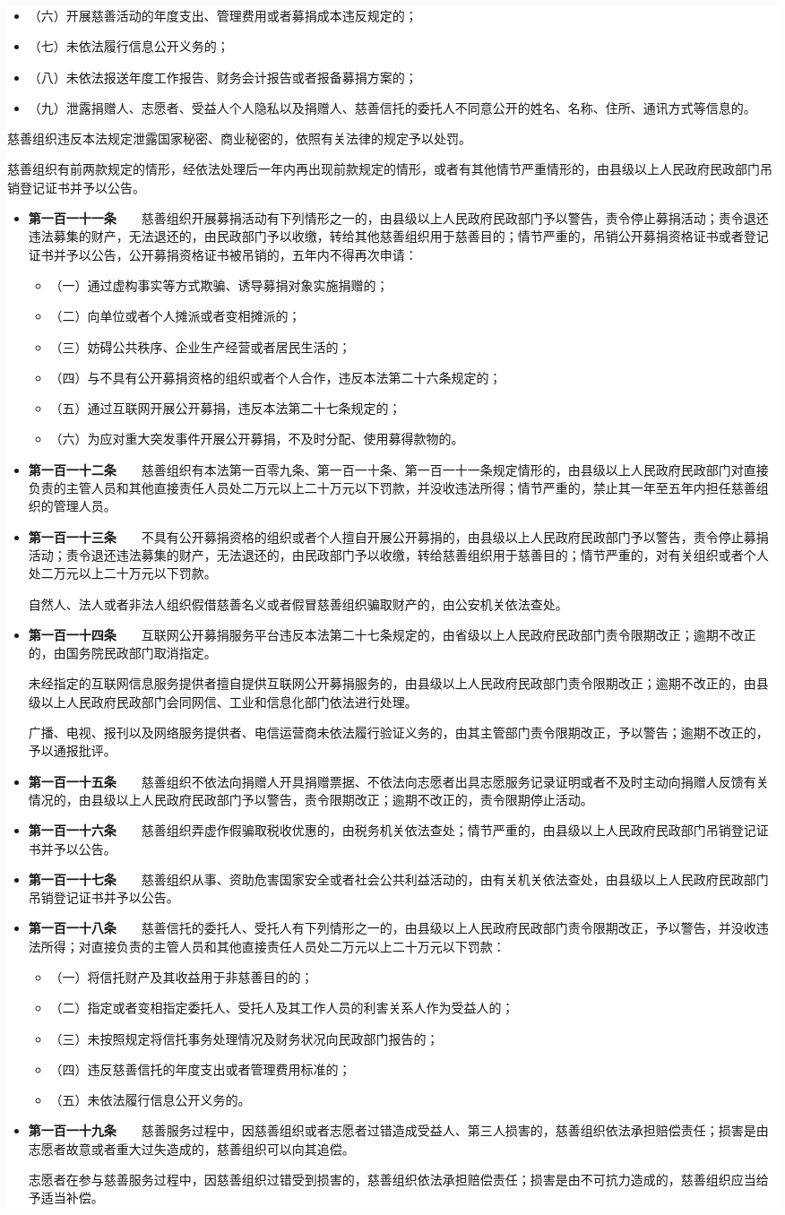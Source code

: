   - （六）开展慈善活动的年度支出、管理费用或者募捐成本违反规定的；

  - （七）未依法履行信息公开义务的；

  - （八）未依法报送年度工作报告、财务会计报告或者报备募捐方案的；

  - （九）泄露捐赠人、志愿者、受益人个人隐私以及捐赠人、慈善信托的委托人不同意公开的姓名、名称、住所、通讯方式等信息的。

  慈善组织违反本法规定泄露国家秘密、商业秘密的，依照有关法律的规定予以处罚。

  慈善组织有前两款规定的情形，经依法处理后一年内再出现前款规定的情形，或者有其他情节严重情形的，由县级以上人民政府民政部门吊销登记证书并予以公告。

- **第一百一十一条**　　慈善组织开展募捐活动有下列情形之一的，由县级以上人民政府民政部门予以警告，责令停止募捐活动；责令退还违法募集的财产，无法退还的，由民政部门予以收缴，转给其他慈善组织用于慈善目的；情节严重的，吊销公开募捐资格证书或者登记证书并予以公告，公开募捐资格证书被吊销的，五年内不得再次申请：

  - （一）通过虚构事实等方式欺骗、诱导募捐对象实施捐赠的；

  - （二）向单位或者个人摊派或者变相摊派的；

  - （三）妨碍公共秩序、企业生产经营或者居民生活的；

  - （四）与不具有公开募捐资格的组织或者个人合作，违反本法第二十六条规定的；

  - （五）通过互联网开展公开募捐，违反本法第二十七条规定的；

  - （六）为应对重大突发事件开展公开募捐，不及时分配、使用募得款物的。

- **第一百一十二条**　　慈善组织有本法第一百零九条、第一百一十条、第一百一十一条规定情形的，由县级以上人民政府民政部门对直接负责的主管人员和其他直接责任人员处二万元以上二十万元以下罚款，并没收违法所得；情节严重的，禁止其一年至五年内担任慈善组织的管理人员。

- **第一百一十三条**　　不具有公开募捐资格的组织或者个人擅自开展公开募捐的，由县级以上人民政府民政部门予以警告，责令停止募捐活动；责令退还违法募集的财产，无法退还的，由民政部门予以收缴，转给慈善组织用于慈善目的；情节严重的，对有关组织或者个人处二万元以上二十万元以下罚款。

  自然人、法人或者非法人组织假借慈善名义或者假冒慈善组织骗取财产的，由公安机关依法查处。

- **第一百一十四条**　　互联网公开募捐服务平台违反本法第二十七条规定的，由省级以上人民政府民政部门责令限期改正；逾期不改正的，由国务院民政部门取消指定。

  未经指定的互联网信息服务提供者擅自提供互联网公开募捐服务的，由县级以上人民政府民政部门责令限期改正；逾期不改正的，由县级以上人民政府民政部门会同网信、工业和信息化部门依法进行处理。

  广播、电视、报刊以及网络服务提供者、电信运营商未依法履行验证义务的，由其主管部门责令限期改正，予以警告；逾期不改正的，予以通报批评。

- **第一百一十五条**　　慈善组织不依法向捐赠人开具捐赠票据、不依法向志愿者出具志愿服务记录证明或者不及时主动向捐赠人反馈有关情况的，由县级以上人民政府民政部门予以警告，责令限期改正；逾期不改正的，责令限期停止活动。

- **第一百一十六条**　　慈善组织弄虚作假骗取税收优惠的，由税务机关依法查处；情节严重的，由县级以上人民政府民政部门吊销登记证书并予以公告。

- **第一百一十七条**　　慈善组织从事、资助危害国家安全或者社会公共利益活动的，由有关机关依法查处，由县级以上人民政府民政部门吊销登记证书并予以公告。

- **第一百一十八条**　　慈善信托的委托人、受托人有下列情形之一的，由县级以上人民政府民政部门责令限期改正，予以警告，并没收违法所得；对直接负责的主管人员和其他直接责任人员处二万元以上二十万元以下罚款：

  - （一）将信托财产及其收益用于非慈善目的的；

  - （二）指定或者变相指定委托人、受托人及其工作人员的利害关系人作为受益人的；

  - （三）未按照规定将信托事务处理情况及财务状况向民政部门报告的；

  - （四）违反慈善信托的年度支出或者管理费用标准的；

  - （五）未依法履行信息公开义务的。

- **第一百一十九条**　　慈善服务过程中，因慈善组织或者志愿者过错造成受益人、第三人损害的，慈善组织依法承担赔偿责任；损害是由志愿者故意或者重大过失造成的，慈善组织可以向其追偿。

  志愿者在参与慈善服务过程中，因慈善组织过错受到损害的，慈善组织依法承担赔偿责任；损害是由不可抗力造成的，慈善组织应当给予适当补偿。
